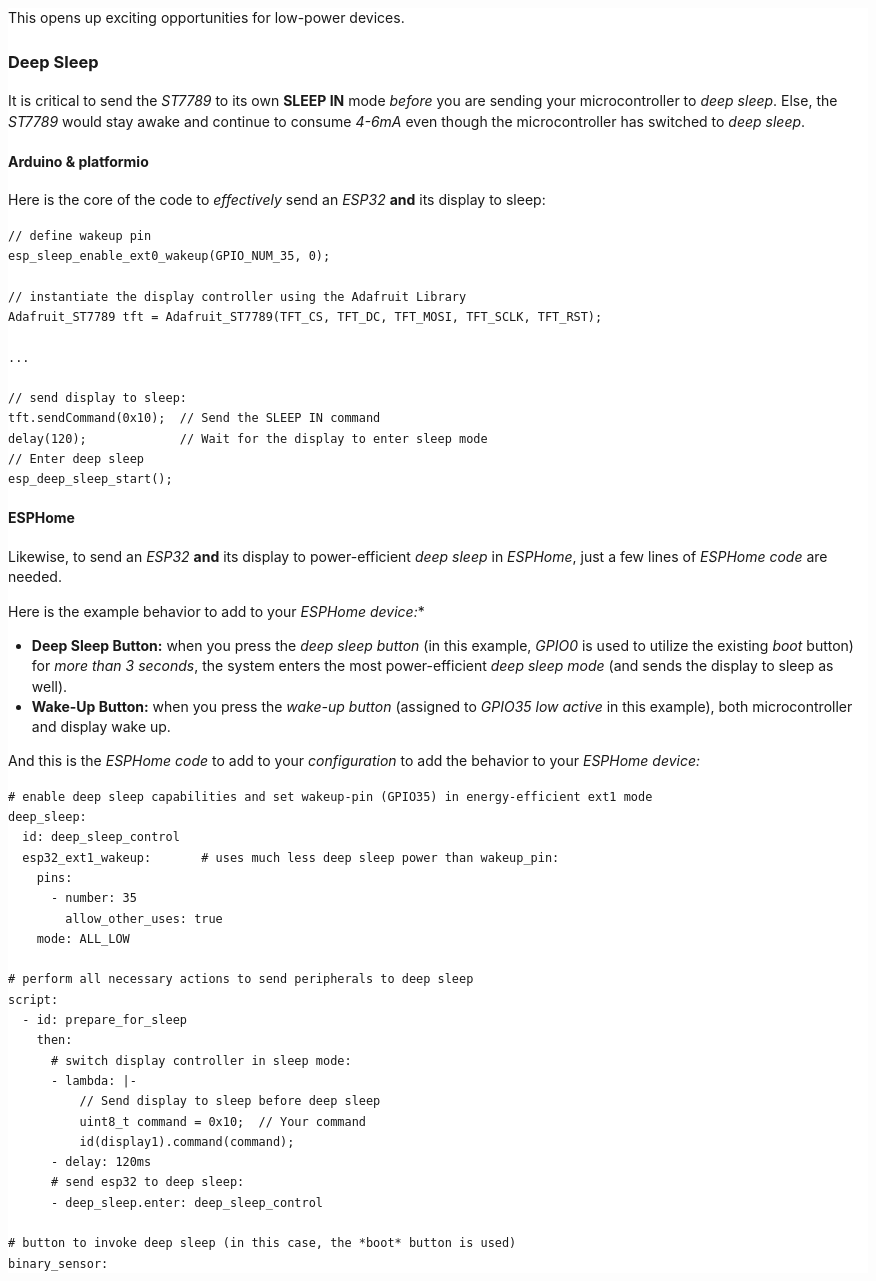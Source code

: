 This opens up exciting opportunities for low-power devices.

### Deep Sleep
It is critical to send the *ST7789* to its own **SLEEP IN** mode *before* you are sending your microcontroller to *deep sleep*. Else, the *ST7789* would stay awake and continue to consume *4-6mA* even though the microcontroller has switched to *deep sleep*.

#### Arduino & platformio
Here is the core of the code to *effectively* send an *ESP32* **and** its display to sleep:

````
// define wakeup pin
esp_sleep_enable_ext0_wakeup(GPIO_NUM_35, 0);

// instantiate the display controller using the Adafruit Library
Adafruit_ST7789 tft = Adafruit_ST7789(TFT_CS, TFT_DC, TFT_MOSI, TFT_SCLK, TFT_RST);

...

// send display to sleep:
tft.sendCommand(0x10);  // Send the SLEEP IN command
delay(120);             // Wait for the display to enter sleep mode
// Enter deep sleep
esp_deep_sleep_start();
````

#### ESPHome
Likewise, to send an *ESP32* **and** its display to power-efficient *deep sleep* in *ESPHome*, just a few lines of *ESPHome code* are needed. 

Here is the example behavior to add to your *ESPHome device:**

* **Deep Sleep Button:** when you press the *deep sleep button* (in this example, *GPIO0* is used to utilize the existing *boot* button) for *more than 3 seconds*, the system enters the most power-efficient *deep sleep mode* (and sends the display to sleep as well).
* **Wake-Up Button:** when you press the *wake-up button* (assigned to *GPIO35 low active* in this example), both microcontroller and display wake up.

And this is the *ESPHome code* to add to your *configuration* to add the behavior to your *ESPHome device:*

````
# enable deep sleep capabilities and set wakeup-pin (GPIO35) in energy-efficient ext1 mode
deep_sleep:
  id: deep_sleep_control
  esp32_ext1_wakeup:       # uses much less deep sleep power than wakeup_pin:
    pins:
      - number: 35
        allow_other_uses: true
    mode: ALL_LOW 

# perform all necessary actions to send peripherals to deep sleep
script:
  - id: prepare_for_sleep
    then:
      # switch display controller in sleep mode:
      - lambda: |-
          // Send display to sleep before deep sleep
          uint8_t command = 0x10;  // Your command
          id(display1).command(command);
      - delay: 120ms    
      # send esp32 to deep sleep:
      - deep_sleep.enter: deep_sleep_control

# button to invoke deep sleep (in this case, the *boot* button is used)
binary_sensor:
````